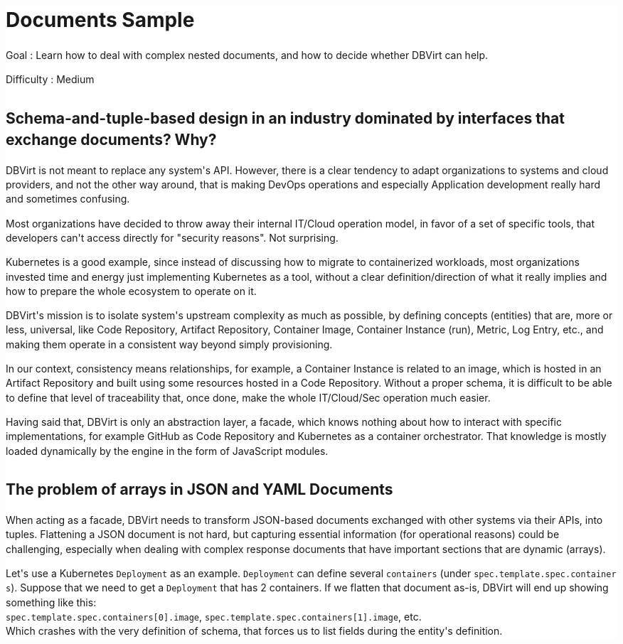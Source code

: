 # Documents Sample

Goal
: Learn how to deal with complex nested documents, and how to decide whether DBVirt can help.

Difficulty
: Medium

## Schema-and-tuple-based design in an industry dominated by interfaces that exchange documents? Why?
DBVirt is not meant to replace any system's API. However, there is a clear tendency to adapt organizations to systems and cloud providers,
and not the other way around, that is making DevOps operations and especially Application development really hard and sometimes confusing.

Most organizations have decided to throw away their internal IT/Cloud operation model, in favor of a set of specific tools,
that developers can't access directly for "security reasons". Not surprising.

Kubernetes is a good example, since instead of discussing how to migrate to containerized workloads, most organizations invested
time and energy just implementing Kubernetes as a tool, without a clear definition/direction of what it really implies and how to
prepare the whole ecosystem to operate on it.

DBVirt's mission is to isolate system's upstream complexity as much as possible, by defining concepts (entities) that are, more or less, universal,
like Code Repository, Artifact Repository, Container Image, Container Instance (run), Metric, Log Entry, etc., and making them operate in a consistent way
beyond simply provisioning.

In our context, consistency means relationships, for example, a Container Instance is related to an image, which is hosted in an Artifact Repository
and built using some resources hosted in a Code Repository. Without a proper schema, it is difficult to be able to define
that level of traceability that, once done, make the whole IT/Cloud/Sec operation much easier.

Having said that, DBVirt is only an abstraction layer, a facade, which knows nothing about how to interact with specific
implementations, for example GitHub as Code Repository and Kubernetes as a container orchestrator. That knowledge is mostly
loaded dynamically by the engine in the form of JavaScript modules.

## The problem of arrays in JSON and YAML Documents
When acting as a facade, DBVirt needs to transform JSON-based documents exchanged with other systems via their APIs,
into tuples. Flattening a JSON document is not hard, but capturing essential information (for operational reasons)
could be challenging, especially when dealing with complex response documents that have important sections that are dynamic (arrays).

Let's use a Kubernetes `Deployment` as an example. `Deployment` can define several `containers` (under `spec.template.spec.containers`).
Suppose that we need to get a `Deployment` that has 2 containers. 
If we flatten that document as-is, DBVirt will end up showing something like this:<br/>
`spec.template.spec.containers[0].image`, `spec.template.spec.containers[1].image`, etc.<br/>
Which crashes with the very definition of schema, that forces us to list fields during the entity's definition.
